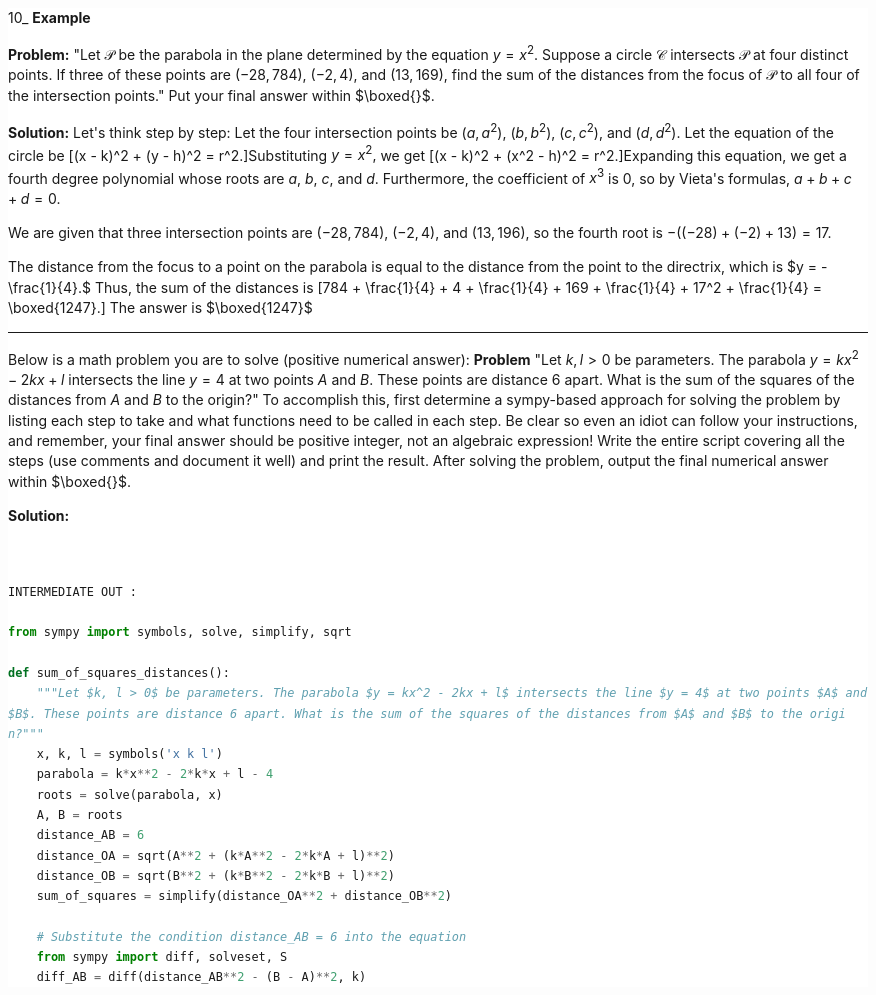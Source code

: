 10_
**Example**

**Problem:** 
"Let $\mathcal{P}$ be the parabola in the plane determined by the equation $y = x^2.$  Suppose a circle $\mathcal{C}$ intersects $\mathcal{P}$ at four distinct points.  If three of these points are $(-28,784),$ $(-2,4),$ and $(13,169),$ find the sum of the distances from the focus of $\mathcal{P}$ to all four of the intersection points."
Put your final answer within $\boxed{}$.

**Solution:** 
Let's think step by step:
Let the four intersection points be $(a,a^2),$ $(b,b^2),$ $(c,c^2),$ and $(d,d^2).$  Let the equation of the circle be
\[(x - k)^2 + (y - h)^2 = r^2.\]Substituting $y = x^2,$ we get
\[(x - k)^2 + (x^2 - h)^2 = r^2.\]Expanding this equation, we get a fourth degree polynomial whose roots are $a,$ $b,$ $c,$ and $d.$  Furthermore, the coefficient of $x^3$ is 0, so by Vieta's formulas, $a + b + c + d = 0.$

We are given that three intersection points are $(-28,784),$ $(-2,4),$ and $(13,196),$ so the fourth root is $-((-28) + (-2) + 13) = 17.$

The distance from the focus to a point on the parabola is equal to the distance from the point to the directrix, which is $y = -\frac{1}{4}.$  Thus, the sum of the distances is
\[784 + \frac{1}{4} + 4 + \frac{1}{4} + 169 + \frac{1}{4} + 17^2 + \frac{1}{4} = \boxed{1247}.\] The answer is $\boxed{1247}$


---

Below is a math problem you are to solve (positive numerical answer):
**Problem**
"Let $k, l > 0$ be parameters. The parabola $y = kx^2 - 2kx + l$ intersects the line $y = 4$ at two points $A$ and $B$. These points are distance 6 apart. What is the sum of the squares of the distances from $A$ and $B$ to the origin?"
To accomplish this, first determine a sympy-based approach for solving the problem by listing each step to take and what functions need to be called in each step. Be clear so even an idiot can follow your instructions, and remember, your final answer should be positive integer, not an algebraic expression!
Write the entire script covering all the steps (use comments and document it well) and print the result. After solving the problem, output the final numerical answer within $\boxed{}$.

**Solution:** 


```python


INTERMEDIATE OUT :

from sympy import symbols, solve, simplify, sqrt

def sum_of_squares_distances():
    """Let $k, l > 0$ be parameters. The parabola $y = kx^2 - 2kx + l$ intersects the line $y = 4$ at two points $A$ and $B$. These points are distance 6 apart. What is the sum of the squares of the distances from $A$ and $B$ to the origin?"""
    x, k, l = symbols('x k l')
    parabola = k*x**2 - 2*k*x + l - 4
    roots = solve(parabola, x)
    A, B = roots
    distance_AB = 6
    distance_OA = sqrt(A**2 + (k*A**2 - 2*k*A + l)**2)
    distance_OB = sqrt(B**2 + (k*B**2 - 2*k*B + l)**2)
    sum_of_squares = simplify(distance_OA**2 + distance_OB**2)
    
    # Substitute the condition distance_AB = 6 into the equation
    from sympy import diff, solveset, S
    diff_AB = diff(distance_AB**2 - (B - A)**2, k)
```